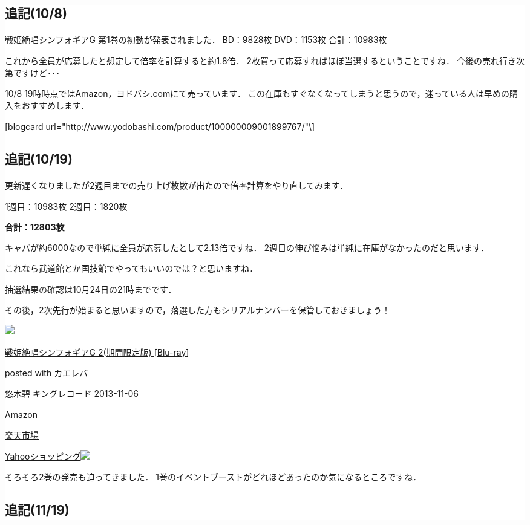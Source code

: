 ## 追記(10/8)

戦姫絶唱シンフォギアG 第1巻の初動が発表されました． BD：9828枚 DVD：1153枚 合計：10983枚

これから全員が応募したと想定して倍率を計算すると約1.8倍． 2枚買って応募すればほぼ当選するということですね． 今後の売れ行き次第ですけど･･･

10/8 19時時点ではAmazon，ヨドバシ.comにて売っています． この在庫もすぐなくなってしまうと思うので，迷っている人は早めの購入をおすすめします．

\[blogcard url="http://www.yodobashi.com/product/100000009001899767/"\]

## 追記(10/19)

更新遅くなりましたが2週目までの売り上げ枚数が出たので倍率計算をやり直してみます．

1週目：10983枚 2週目：1820枚

**合計：12803枚**

キャパが約6000なので単純に全員が応募したとして2.13倍ですね． 2週目の伸び悩みは単純に在庫がなかったのだと思います．

これなら武道館とか国技館でやってもいいのでは？と思いますね．

<script charset="utf-8" type="text/javascript" src="//platform.twitter.com/widgets.js" async></script>

抽選結果の確認は10月24日の21時までです．

その後，2次先行が始まると思いますので，落選した方もシリアルナンバーを保管しておきましょう！

[![](images/51MNMMzvxUL._SL160_.jpg)](https://www.amazon.co.jp/exec/obidos/ASIN/B00DST00NW/mizuka123-22/ref=nosim/)

[戦姫絶唱シンフォギアG 2(期間限定版) \[Blu-ray\]](https://www.amazon.co.jp/exec/obidos/ASIN/B00DST00NW/mizuka123-22/ref=nosim/)

posted with [カエレバ](http://kaereba.com)

悠木碧 キングレコード 2013-11-06

[Amazon](http://www.amazon.co.jp/gp/search?keywords=%90%ED%95P%90%E2%8F%A5%83V%83%93%83t%83H%83M%83AG%202&__mk_ja_JP=%83J%83%5E%83J%83i&tag=mizuka123-22 "アマゾン")

[楽天市場](http://hb.afl.rakuten.co.jp/hgc/032b53ee.4b34c5ee.0f4a541e.f440145e/?pc=http%3A%2F%2Fsearch.rakuten.co.jp%2Fsearch%2Fmall%2F%25E6%2588%25A6%25E5%25A7%25AB%25E7%25B5%25B6%25E5%2594%25B1%25E3%2582%25B7%25E3%2583%25B3%25E3%2583%2595%25E3%2582%25A9%25E3%2582%25AE%25E3%2582%25A2G%25202%2F-%2Ff.1-p.1-s.1-sf.0-st.A-v.2%3Fx%3D0%26scid%3Daf_ich_link_urltxt%26m%3Dhttp%3A%2F%2Fm.rakuten.co.jp%2F "楽天市場")

[Yahooショッピング![](//ad.jp.ap.valuecommerce.com/servlet/gifbanner?sid=3066752&pid=881990642)](//ck.jp.ap.valuecommerce.com/servlet/referral?sid=3066752&pid=881990642&vc_url=http%3A%2F%2Fshopping.search.yahoo.co.jp%2Fsearch%3FuIv%3Don%26ei%3DUTF-8%26tab_ex%3Dcommerce%26slider%3D0%26va%3D%25E6%2588%25A6%25E5%25A7%25AB%25E7%25B5%25B6%25E5%2594%25B1%25E3%2582%25B7%25E3%2583%25B3%25E3%2583%2595%25E3%2582%25A9%25E3%2582%25AE%25E3%2582%25A2G%25202 "Yahooショッピング")

そろそろ2巻の発売も迫ってきました． 1巻のイベントブーストがどれほどあったのか気になるところですね．

## 追記(11/19)
